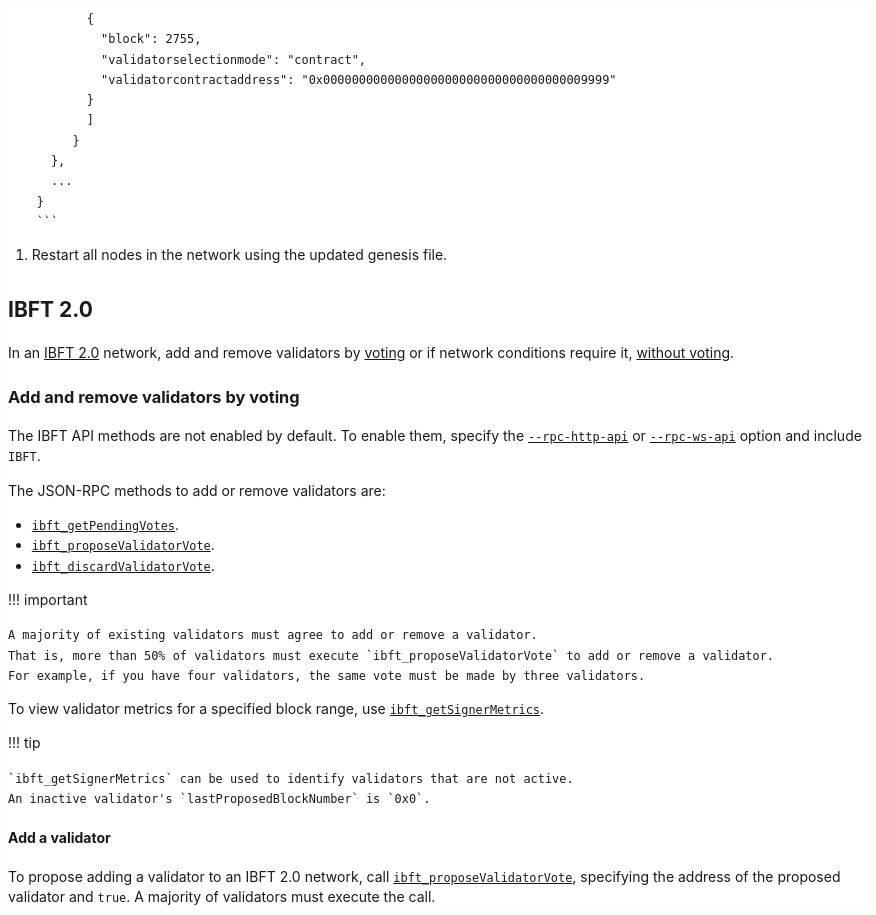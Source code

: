                {
                 "block": 2755,
                 "validatorselectionmode": "contract",
                 "validatorcontractaddress": "0x0000000000000000000000000000000000009999"
               }
               ]
             }
          },
          ...
        }
        ```

1. Restart all nodes in the network using the updated genesis file.

## IBFT 2.0

In an [IBFT 2.0](IBFT.md) network, add and remove validators by
[voting](#add-and-remove-validators-by-voting) or if network conditions require it,
[without voting](#add-and-remove-validators-without-voting).

### Add and remove validators by voting

The IBFT API methods are not enabled by default.
To enable them, specify the [`--rpc-http-api`](../../../Reference/CLI/CLI-Syntax.md#rpc-http-api) or
[`--rpc-ws-api`](../../../Reference/CLI/CLI-Syntax.md#rpc-ws-api) option and include `IBFT`.

The JSON-RPC methods to add or remove validators are:

* [`ibft_getPendingVotes`](../../../Reference/API-Methods.md#ibft_getPendingVotes).
* [`ibft_proposeValidatorVote`](../../../Reference/API-Methods.md#ibft_proposeValidatorVote).
* [`ibft_discardValidatorVote`](../../../Reference/API-Methods.md#ibft_discardValidatorVote).

!!! important

    A majority of existing validators must agree to add or remove a validator.
    That is, more than 50% of validators must execute `ibft_proposeValidatorVote` to add or remove a validator.
    For example, if you have four validators, the same vote must be made by three validators.

To view validator metrics for a specified block range, use
[`ibft_getSignerMetrics`](../../../Reference/API-Methods.md#ibft_getsignermetrics).

!!! tip

    `ibft_getSignerMetrics` can be used to identify validators that are not active.
    An inactive validator's `lastProposedBlockNumber` is `0x0`.

#### Add a validator

To propose adding a validator to an IBFT 2.0 network, call
[`ibft_proposeValidatorVote`](../../../Reference/API-Methods.md#ibft_proposevalidatorvote), specifying the address of the
proposed validator and `true`.
A majority of validators must execute the call.
